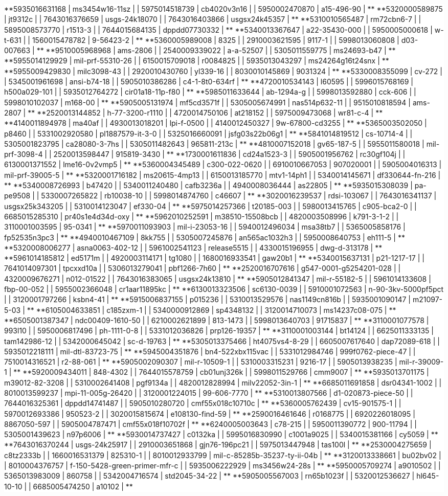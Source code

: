 **5935016631168 | ms3454w16-11sz |  | 5975014518739 | cb4020v3n16 |  | 5950002470870 | a15-496-90 | **    **5320000589875 | jt9312c |  | 7643016376659 | usgs-24k18070 |  | 7643016403866 | usgsx24k45357 | **    **5310010565487 | rm72cbn6-7 |  | 5895008573770 | r1513-3 |  | 7644015684135 | dppdd07730332 | **    **5340013367647 | a22-35430-000 |  | 5950005000618 | w-t-631 |  | 1560015478782 | 9-56423-2 | **    **5360005989008 | 8325 |  | 2910003621595 | 9117-1 |  | 5998013060808 | d03-007663 | **    **9510005968968 | ams-2806 |  | 2540009339022 | a-a-52507 |  | 5305011559775 | ms24693-b47 | **
**5955014129929 | mil-prf-55310-26 |  | 6150015709018 | r0084825 |  | 5935013043297 | ms24264g16t24snx | **    **5955009429830 | milc3098-43 |  | 2920010430760 | yl339-16 |  | 8030010145869 | 9031324 | **    **5330008355099 | cv-272 |  | 5345001961698 | ansi-b74-18 |  | 5905010386286 | c4-1-8t0-634rf | **    **4720010534143 | l60595 |  | 5996015768169 | h500a029-101 |  | 5935012764272 | cir01a18-11p-f80 | **    **5985011633644 | ab-1294a-g |  | 5998013592880 | cck-606 |  | 5998010102037 | m168-00 | **    **5905005131974 | mf5cd3571f |  | 5305005674991 | nas514p632-11 |  | 9515010818594 | ams-2807 | **
**2520013144852 | h-77-3200-r1110 |  | 4720014750106 | at218152 |  | 5975009473068 | wr81-c-4 | **    **4140011894978 | ma40af |  | 4930013018201 | lpi-f-0500 |  | 4140012450327 | 9w-67800-cd3255 | **    **5365003502050 | p8460 |  | 5331002920580 | pl1887579-it-3-0 |  | 5325016660091 | jsfg03s22b06g1 | **    **5841014819512 | cs-10714-4 |  | 5305001823795 | ca28080-3-7hs |  | 5305011482643 | 965811-213c | **    **4810007152018 | gv65-187-5 |  | 5955011580018 | mil-prf-3098-4 |  | 2520013598447 | 915819-3430 | **    **1730001611836 | cd24a1523-3 |  | 5905001956762 | rc30gf104j |  | 6130001371552 | lme16-0v2vmp5 | **
**5360004345489 | c300-022-0620 |  | 6910010667053 | 907020001 |  | 5905004016313 | mil-prf-39005-5 | **    **5320001716182 | ms20615-4mp13 |  | 6150013185770 | mtv1-14ph1 |  | 5340014145671 | df330644-fn-216 | **    **5340008726993 | b47420 |  | 5340011240480 | cafb3236a |  | 4940008036444 | as22805 | **    **5935015308039 | pa-pe9508 |  | 5330007265822 | rb10038-10 |  | 5998014874760 | c46607 | **    **3020016239537 | rdsi-103067 |  | 7643016341137 | usgsx25k343205 |  | 5310014123047 | ef330-04 | **    **5975014257366 | t20185-003 |  | 5980013415765 | c905-bca2-0 |  | 6685015285310 | pr40s1e4d34d-oxy | **
**5962010252591 | m38510-15508bcb |  | 4820003508996 | k791-3-1-2 |  | 3110001003595 | 95-0341 | **    **5970011093903 | mil-i-23053-16 |  | 5940012496034 | msa38tb7 |  | 5365005858176 | fp52535n3pc3 | **    **4940010467109 | 8kk755 |  | 5305007245876 | an565ac1032h3 |  | 5950008640753 | eh111-5 | **    **5320008006277 | asna0063-402-12 |  | 5961002541123 | release5515 |  | 4330015196955 | dwg-d-313178 | **    **5961014185812 | ed5171m |  | 4920003114171 | tg1080 |  | 1680016933541 | gaw20b1 | **    **5340015637131 | p21-1217-17 |  | 7641014097301 | tpcxxd10a |  | 5306013279041 | pbf1266-7h60 | **
**2520016707616 | g547-0001-g5254201-028 |  | 4320009676271 | n012-01522 |  | 7643016383065 | usgsx24k13810 | **    **5905012841347 | mil-r-55182-5 |  | 5961014133608 | fbp-00-052 |  | 5955002366048 | cr1aar11895kc | **    **6130013323506 | sc6130-0039 |  | 5910001072563 | n-90-3kv-5000pf5pct |  | 3120001797266 | ksbn4-41 | **    **5915006837155 | p015236 |  | 5310013529576 | nas1149cn816b |  | 5935001090147 | m21097-5-03 | **    **6105004633851 | c185zxm-1 |  | 5340000912869 | sp4348132 |  | 3120014710073 | ms14237c08-075 | **    **6505001387347 | ndc00409-1610-50 |  | 6210002621899 | 813-1473 |  | 5998013640703 | 91715837 | **
**3110001077578 | 993l10 |  | 5950006817496 | ph-1111-0-8 |  | 5331012036826 | prp126-19357 | **    **3110001003144 | bt14124 |  | 6625011333135 | tam142986-12 |  | 5342000645042 | sc-d-19763 | **    **5305013375466 | ht4075vs4-8-29 |  | 6605007617640 | dap72089-618 |  | 5935012218111 | mil-dtl-83723-75 | **    **5945004351876 | bn4-522xbx115vac |  | 5331012984746 | 999f0762-piece-47 |  | 7510014316521 | r2-88-061 | **    **5905002090307 | mil-r-10509-1 |  | 5310003315231 | 9216-17 |  | 5905013938235 | mil-r-39009-1 | **    **5920009434011 | 848-4302 |  | 7644015578759 | cb01unj326k |  | 5998011529766 | cmm9007 | **
**5935013701175 | m39012-82-3208 |  | 5310002641408 | pgf9134a |  | 4820012828994 | milv22052-3in-1 | **    **6685011691858 | dsr04341-1002 |  | 8010013599237 | mpi-11-005g-26420 |  | 3120001224015 | 99-606-7770 | **    **5310013807566 | d1-020873-piece-50 |  | 7644016325361 | dppdd14741487 |  | 5905010280720 | cmf55x018c10710c | **    **5360005762439 | cv15-901575-1 |  | 5970012693386 | 950523-2 |  | 3020015815674 | e108130-find-59 | **    **2590016461646 | r0168775 |  | 6920226018095 | 8867050-597 |  | 5905004787471 | cmf55x018f10702f | **    **6240005003643 | c78-215 |  | 5950011390772 | 900-11794 |  | 5305001439623 | n97p6006 | **
**5930014737427 | c0132ka |  | 5995016830990 | c1001a9025 |  | 5340015381166 | cy5059 | **    **7643016370244 | usgs-24k25917 |  | 2910003651868 | gjn76-196pc21 |  | 5975013447948 | tas100l | **    **2530004275659 | c8tz2333b |  | 1660016531379 | 825310-1 |  | 8010012933799 | mil-c-85285b-35237-ty-ii-04b | **    **3120013338661 | bu02bv02 |  | 8010004376757 | f-150-5428-green-primer-mfr-c |  | 5935006222929 | ms3456w24-28s | **    **5950005709274 | a9010502 |  | 5365013983009 | 860758 |  | 5342004716574 | std2045-34-22 | **    **5905005567003 | rn65b1023f |  | 5320012536627 | hl645-10-10 |  | 6685005474250 | a10102 | **